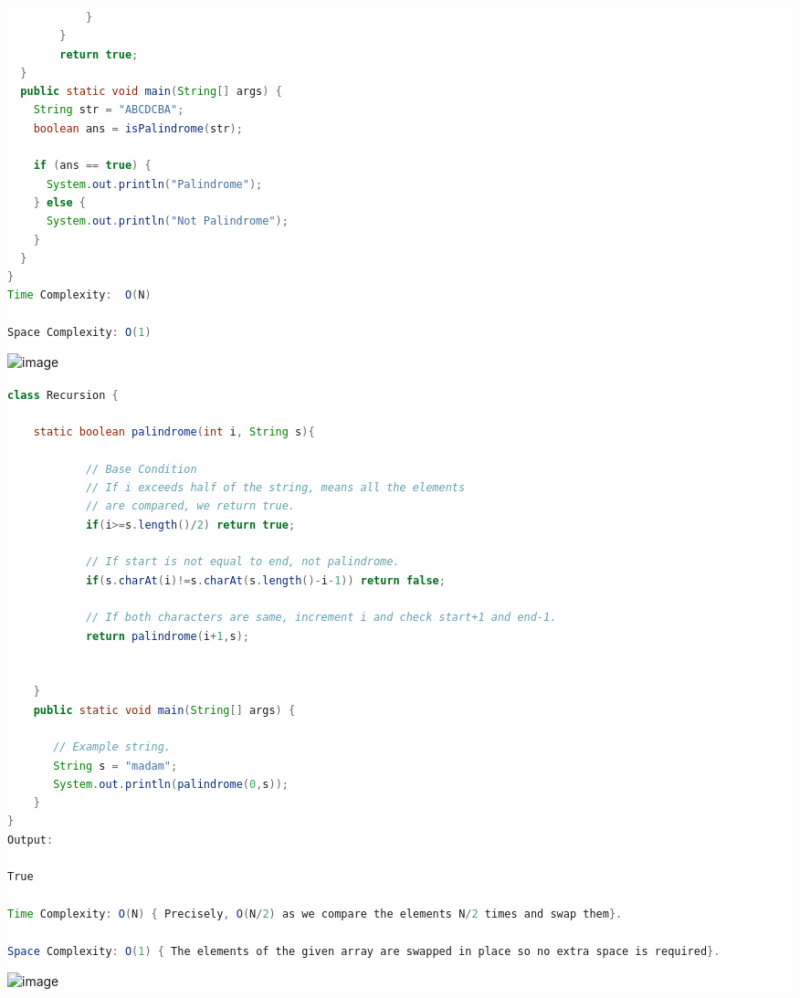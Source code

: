 ```java
            }
        }
        return true;
  }
  public static void main(String[] args) {
    String str = "ABCDCBA";
    boolean ans = isPalindrome(str);

    if (ans == true) {
      System.out.println("Palindrome");
    } else {
      System.out.println("Not Palindrome");
    }
  }
}
Time Complexity:  O(N)

Space Complexity: O(1)
```

![image](https://github.com/user-attachments/assets/de47afba-e04b-4032-8b67-98c33b62cd0a)  
```java
class Recursion {
    
    static boolean palindrome(int i, String s){
        
            // Base Condition
            // If i exceeds half of the string, means all the elements 
            // are compared, we return true.
            if(i>=s.length()/2) return true;
            
            // If start is not equal to end, not palindrome.
            if(s.charAt(i)!=s.charAt(s.length()-i-1)) return false;
            
            // If both characters are same, increment i and check start+1 and end-1.
            return palindrome(i+1,s);
            

    }
    public static void main(String[] args) {

       // Example string.
       String s = "madam";
       System.out.println(palindrome(0,s));
    }
}
Output:

True

Time Complexity: O(N) { Precisely, O(N/2) as we compare the elements N/2 times and swap them}.

Space Complexity: O(1) { The elements of the given array are swapped in place so no extra space is required}.

```
![image](https://github.com/user-attachments/assets/c7423eb1-623f-4636-b4d5-d7f956f647b8)  
